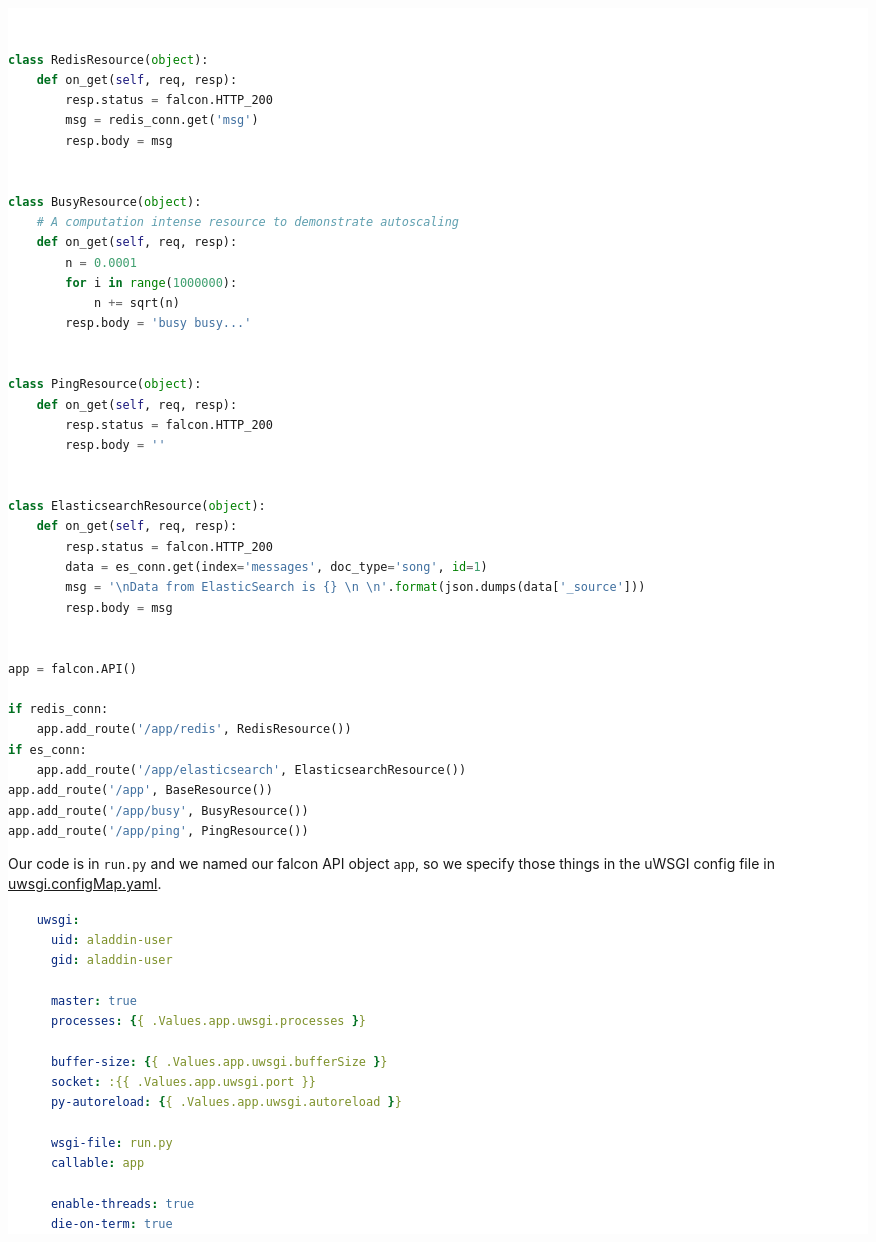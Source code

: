 ```python


class RedisResource(object):
    def on_get(self, req, resp):
        resp.status = falcon.HTTP_200
        msg = redis_conn.get('msg')
        resp.body = msg


class BusyResource(object):
    # A computation intense resource to demonstrate autoscaling
    def on_get(self, req, resp):
        n = 0.0001
        for i in range(1000000):
            n += sqrt(n)
        resp.body = 'busy busy...'


class PingResource(object):
    def on_get(self, req, resp):
        resp.status = falcon.HTTP_200
        resp.body = ''


class ElasticsearchResource(object):
    def on_get(self, req, resp):
        resp.status = falcon.HTTP_200
        data = es_conn.get(index='messages', doc_type='song', id=1)
        msg = '\nData from ElasticSearch is {} \n \n'.format(json.dumps(data['_source']))
        resp.body = msg


app = falcon.API()

if redis_conn:
    app.add_route('/app/redis', RedisResource())
if es_conn:
    app.add_route('/app/elasticsearch', ElasticsearchResource())
app.add_route('/app', BaseResource())
app.add_route('/app/busy', BusyResource())
app.add_route('/app/ping', PingResource())
```
Our code is in `run.py` and we named our falcon API object `app`, so we specify those things in the uWSGI config file in [uwsgi.configMap.yaml](helm/aladdin-demo/templates/server/uwsgi.configMap.yaml).
```yaml
    uwsgi:
      uid: aladdin-user
      gid: aladdin-user

      master: true
      processes: {{ .Values.app.uwsgi.processes }}

      buffer-size: {{ .Values.app.uwsgi.bufferSize }}
      socket: :{{ .Values.app.uwsgi.port }}
      py-autoreload: {{ .Values.app.uwsgi.autoreload }}

      wsgi-file: run.py
      callable: app

      enable-threads: true
      die-on-term: true

```